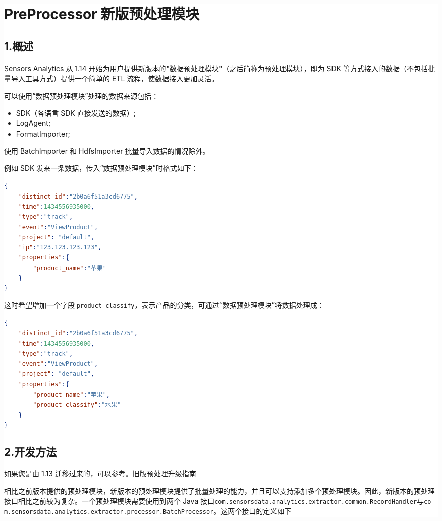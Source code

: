 # PreProcessor 新版预处理模块

## 1.概述

Sensors Analytics 从 1.14 开始为用户提供新版本的"数据预处理模块"（之后简称为预处理模块），即为 SDK 等方式接入的数据（不包括批量导入工具方式）提供一个简单的 ETL 流程，使数据接入更加灵活。

可以使用“数据预处理模块”处理的数据来源包括：

* SDK（各语言 SDK 直接发送的数据）;
* LogAgent;
* FormatImporter;

使用 BatchImporter 和 HdfsImporter 批量导入数据的情况除外。

例如 SDK 发来一条数据，传入“数据预处理模块”时格式如下：

```json
{
    "distinct_id":"2b0a6f51a3cd6775",
    "time":1434556935000,
    "type":"track",
    "event":"ViewProduct",
    "project": "default",
    "ip":"123.123.123.123",
    "properties":{
        "product_name":"苹果"
    }
}
```

这时希望增加一个字段 `product_classify`，表示产品的分类，可通过“数据预处理模块”将数据处理成：

```json
{
    "distinct_id":"2b0a6f51a3cd6775",
    "time":1434556935000,
    "type":"track",
    "event":"ViewProduct",
    "project": "default",
    "properties":{
        "product_name":"苹果",
        "product_classify":"水果"
    }
}
```

## 2.开发方法

如果您是由 1.13 迁移过来的，可以参考。[旧版预处理升级指南](https://github.com/sensorsdata/preprocessor-sample/blob/master/PreviousUserGuidance.md)

相比之前版本提供的预处理模块，新版本的预处理模块提供了批量处理的能力，并且可以支持添加多个预处理模块。因此，新版本的预处理接口相比之前较为复杂。一个预处理模块需要使用到两个 Java 接口`com.sensorsdata.analytics.extractor.common.RecordHandler`与`com.sensorsdata.analytics.extractor.processor.BatchProcessor`。这两个接口的定义如下
